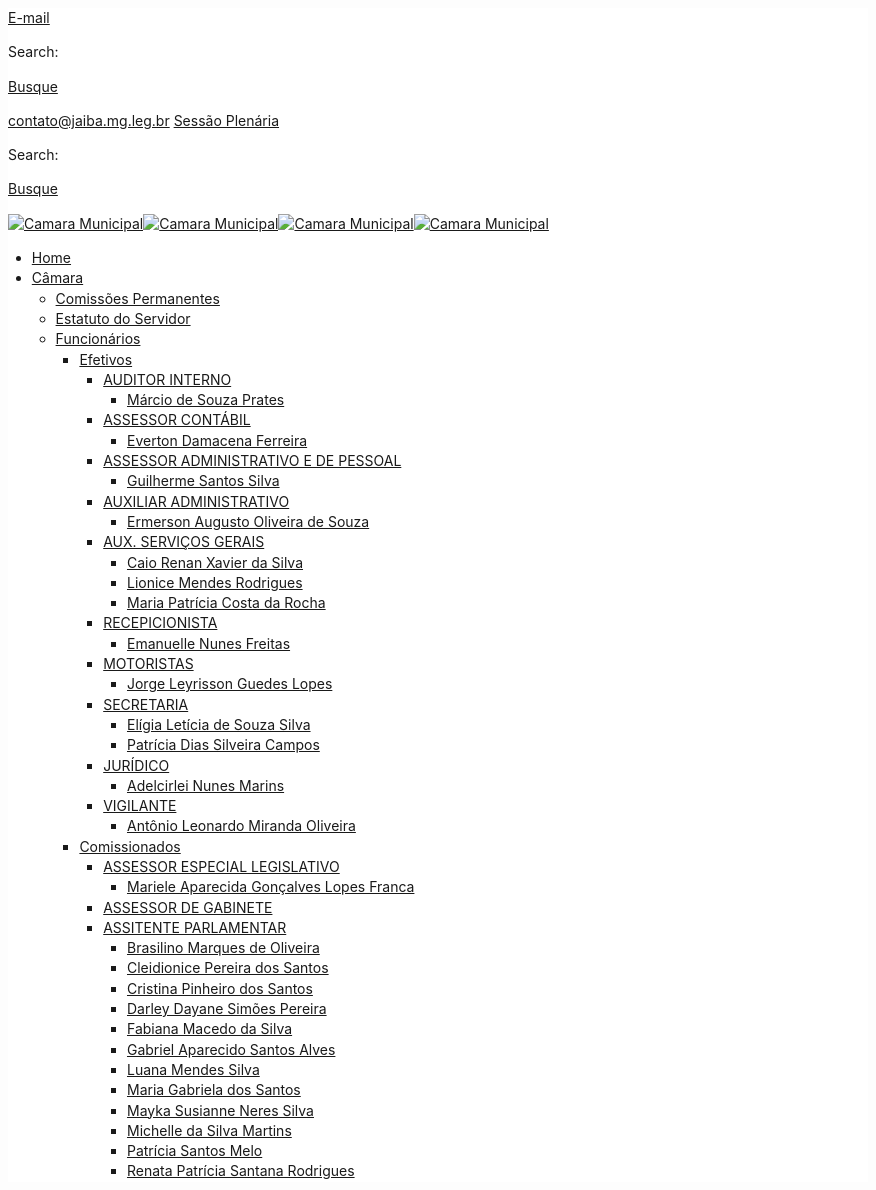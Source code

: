 [E-mail](https://webmail1.hostinger.com.br/)

Search:

[Busque](https://jaiba.mg.leg.br/)

contato@jaiba.mg.leg.br [Sessão Plenária](https://jaiba.mg.leg.br/resumo-sessoes/)

Search:

[Busque](https://jaiba.mg.leg.br/)

[![Camara Municipal](https://jaiba.mg.leg.br/wp-content/uploads/2022/03/logo-copiar.png)](https://jaiba.mg.leg.br/)[![Camara Municipal](https://jaiba.mg.leg.br/wp-content/uploads/2022/03/logo-copiar.png)](https://jaiba.mg.leg.br/)[![Camara Municipal](https://jaiba.mg.leg.br/wp-content/uploads/2022/03/logo-copiar.png)![Camara Municipal](https://jaiba.mg.leg.br/wp-content/uploads/2022/03/logo-copiar.png)](https://jaiba.mg.leg.br/)

- [Home](https://jaiba.mg.leg.br/home/)
- [Câmara](https://jaiba.mg.leg.br/#)
  - [Comissões Permanentes](https://jaiba.mg.leg.br/comissoes-permanentes/)
  - [Estatuto do Servidor](https://jaiba.mg.leg.br/wp-content/uploads/2022/04/LEI-821-2015-ESTATUTO-DO-SERVIDOR.pdf)
  - [Funcionários](https://jaiba.mg.leg.br/funcionarios/)
    - [Efetivos](https://jaiba.mg.leg.br/#)
      - [AUDITOR INTERNO](https://jaiba.mg.leg.br/assessor-administrativo-e-de-pessoal/)
        - [Márcio de Souza Prates](https://jaiba.mg.leg.br/marcio-de-souza-prates/)
      - [ASSESSOR CONTÁBIL](https://jaiba.mg.leg.br/assessor-contabil/)
        - [Everton Damacena Ferreira](https://jaiba.mg.leg.br/everton-damacena-ferreira/)
      - [ASSESSOR ADMINISTRATIVO E DE PESSOAL](https://jaiba.mg.leg.br/assessor-administrativo-e-de-pessoal/)
        - [Guilherme Santos Silva](https://jaiba.mg.leg.br/guilherme-santos-silva/)
      - [AUXILIAR ADMINISTRATIVO](https://jaiba.mg.leg.br/auxiliar-administrativo/)
        - [Ermerson Augusto Oliveira de Souza](https://jaiba.mg.leg.br/ermerson-augusto-oliveira-de-souza/)
      - [AUX. SERVIÇOS GERAIS](https://jaiba.mg.leg.br/aux-servicos-gerais/)
        - [Caio Renan Xavier da Silva](https://jaiba.mg.leg.br/caio-renan-xavier-da-silva/)
        - [Lionice Mendes Rodrigues](https://jaiba.mg.leg.br/lionice-mendes-rodrigues/)
        - [Maria Patrícia Costa da Rocha](https://jaiba.mg.leg.br/maria-patricia-costa-da-rocha/)
      - [RECEPICIONISTA](https://jaiba.mg.leg.br/recepicionistas/)
        - [Emanuelle Nunes Freitas](https://jaiba.mg.leg.br/milene-amaral-santos/)
      - [MOTORISTAS](https://jaiba.mg.leg.br/motoristas-2/)
        - [Jorge Leyrisson Guedes Lopes](https://jaiba.mg.leg.br/jorge-leyrisson-guedes-lopes/)
      - [SECRETARIA](https://jaiba.mg.leg.br/secretaria/)
        - [Elígia Letícia de Souza Silva](https://jaiba.mg.leg.br/eligia-leticia-de-souza-silva-2/)
        - [Patrícia Dias Silveira Campos](https://jaiba.mg.leg.br/patricia-dias-silveira-campos-2/)
      - [JURÍDICO](https://jaiba.mg.leg.br/juridico/)
        - [Adelcirlei Nunes Marins](https://jaiba.mg.leg.br/adelcirlei-nunes-marins/)
      - [VIGILANTE](https://jaiba.mg.leg.br/vigilante/)
        - [Antônio Leonardo Miranda Oliveira](https://jaiba.mg.leg.br/antonio-leonardo-miranda-oliveira/)
    - [Comissionados](https://jaiba.mg.leg.br/#)
      - [ASSESSOR ESPECIAL LEGISLATIVO](https://jaiba.mg.leg.br/assessor-especial-legislativo/)
        - [Mariele Aparecida Gonçalves Lopes Franca](https://jaiba.mg.leg.br/mariele-aparecida-goncalves-lopes-franca-2/)
      - [ASSESSOR DE GABINETE](https://jaiba.mg.leg.br/assessor-de-gabinete/)
      - [ASSITENTE PARLAMENTAR](https://jaiba.mg.leg.br/assitente-parlamentar/)
        - [Brasilino Marques de Oliveira](https://jaiba.mg.leg.br/brasilino-marques-de-oliveira/)
        - [Cleidionice Pereira dos Santos](https://jaiba.mg.leg.br/cleidionice-pereira-dos-santos/)
        - [Cristina Pinheiro dos Santos](https://jaiba.mg.leg.br/cristina-pinheiro-dos-santos/)
        - [Darley Dayane Simões Pereira](https://jaiba.mg.leg.br/darley-dayane-simoes-pereira/)
        - [Fabiana Macedo da Silva](https://jaiba.mg.leg.br/fabiana-macedo-da-silva/)
        - [Gabriel Aparecido Santos Alves](https://jaiba.mg.leg.br/gabriel-aparecido-santos-alves/)
        - [Luana Mendes Silva](https://jaiba.mg.leg.br/luana-mendes-silva/)
        - [Maria Gabriela dos Santos](https://jaiba.mg.leg.br/maria-gabriela-dos-santos/)
        - [Mayka Susianne Neres Silva](https://jaiba.mg.leg.br/mayka-susianne-neres-silva/)
        - [Michelle da Silva Martins](https://jaiba.mg.leg.br/michelle-da-silva-martins/)
        - [Patrícia Santos Melo](https://jaiba.mg.leg.br/patricia-santos-melo/)
        - [Renata Patrícia Santana Rodrigues](https://jaiba.mg.leg.br/renata-patricia-santana-rodrigues/)